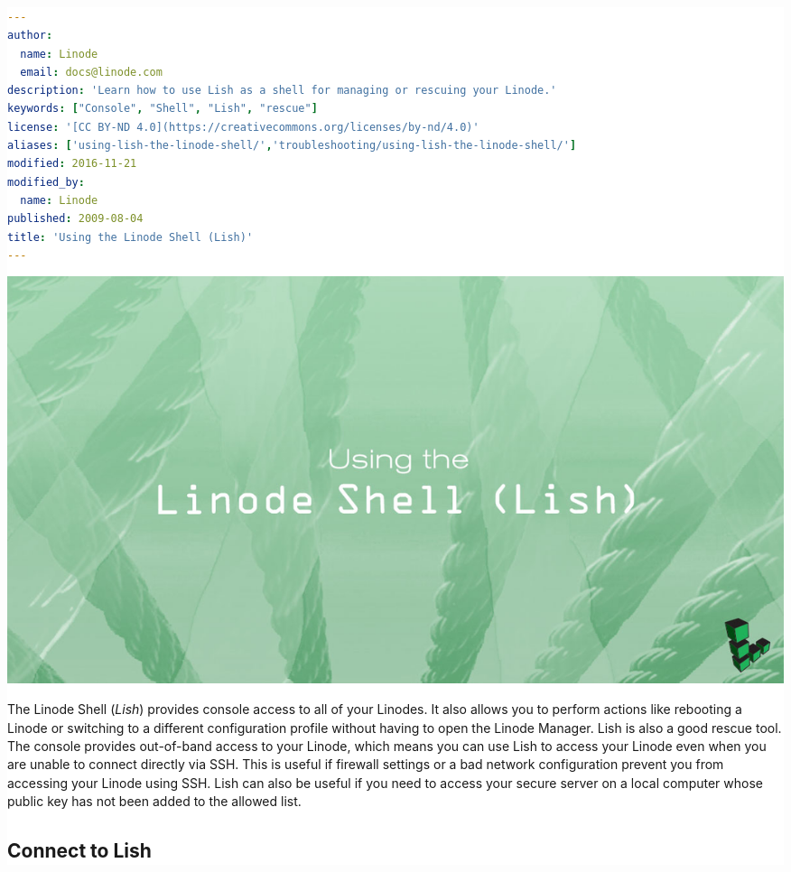 ```yaml
---
author:
  name: Linode
  email: docs@linode.com
description: 'Learn how to use Lish as a shell for managing or rescuing your Linode.'
keywords: ["Console", "Shell", "Lish", "rescue"]
license: '[CC BY-ND 4.0](https://creativecommons.org/licenses/by-nd/4.0)'
aliases: ['using-lish-the-linode-shell/','troubleshooting/using-lish-the-linode-shell/']
modified: 2016-11-21
modified_by:
  name: Linode
published: 2009-08-04
title: 'Using the Linode Shell (Lish)'
---
```


![Using the Linode Shell (Lish)](/content/assets/using-the-linode-shell-lish.jpg "Using the Linode Shell (Lish)")

The Linode Shell (*Lish*) provides console access to all of your Linodes. It also allows you to perform actions like rebooting a Linode or switching to a different configuration profile without having to open the Linode Manager. Lish is also a good rescue tool. The console provides out-of-band access to your Linode, which means you can use Lish to access your Linode even when you are unable to connect directly via SSH. This is useful if firewall settings or a bad network configuration prevent you from accessing your Linode using SSH. Lish can also be useful if you need to access your secure server on a local computer whose public key has not been added to the allowed list.

## Connect to Lish
